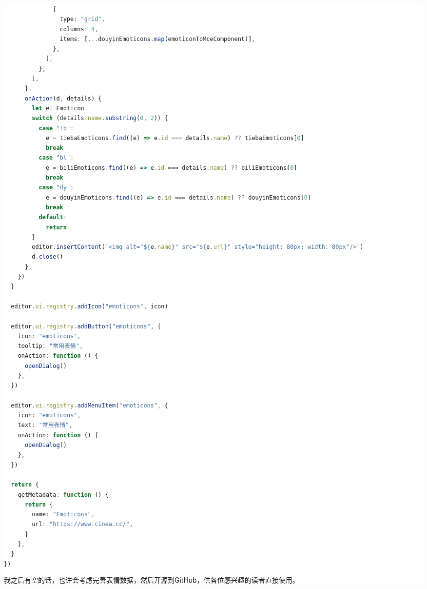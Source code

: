 ```typescript
              {
                type: "grid",
                columns: 4,
                items: [...douyinEmoticons.map(emoticonToMceComponent)],
              },
            ],
          },
        ],
      },
      onAction(d, details) {
        let e: Emoticon
        switch (details.name.substring(0, 2)) {
          case "tb":
            e = tiebaEmoticons.find((e) => e.id === details.name) ?? tiebaEmoticons[0]
            break
          case "bl":
            e = biliEmoticons.find((e) => e.id === details.name) ?? biliEmoticons[0]
            break
          case "dy":
            e = douyinEmoticons.find((e) => e.id === details.name) ?? douyinEmoticons[0]
            break
          default:
            return
        }
        editor.insertContent(`<img alt="${e.name}" src="${e.url}" style="height: 80px; width: 80px"/>`)
        d.close()
      },
    })
  }

  editor.ui.registry.addIcon("emoticons", icon)

  editor.ui.registry.addButton("emoticons", {
    icon: "emoticons",
    tooltip: "常用表情",
    onAction: function () {
      openDialog()
    },
  })

  editor.ui.registry.addMenuItem("emoticons", {
    icon: "emoticons",
    text: "常用表情",
    onAction: function () {
      openDialog()
    },
  })

  return {
    getMetadata: function () {
      return {
        name: "Emoticons",
        url: "https://www.cinea.cc/",
      }
    },
  }
})

```

我之后有空的话，也许会考虑完善表情数据，然后开源到GitHub，供各位感兴趣的读者直接使用。
